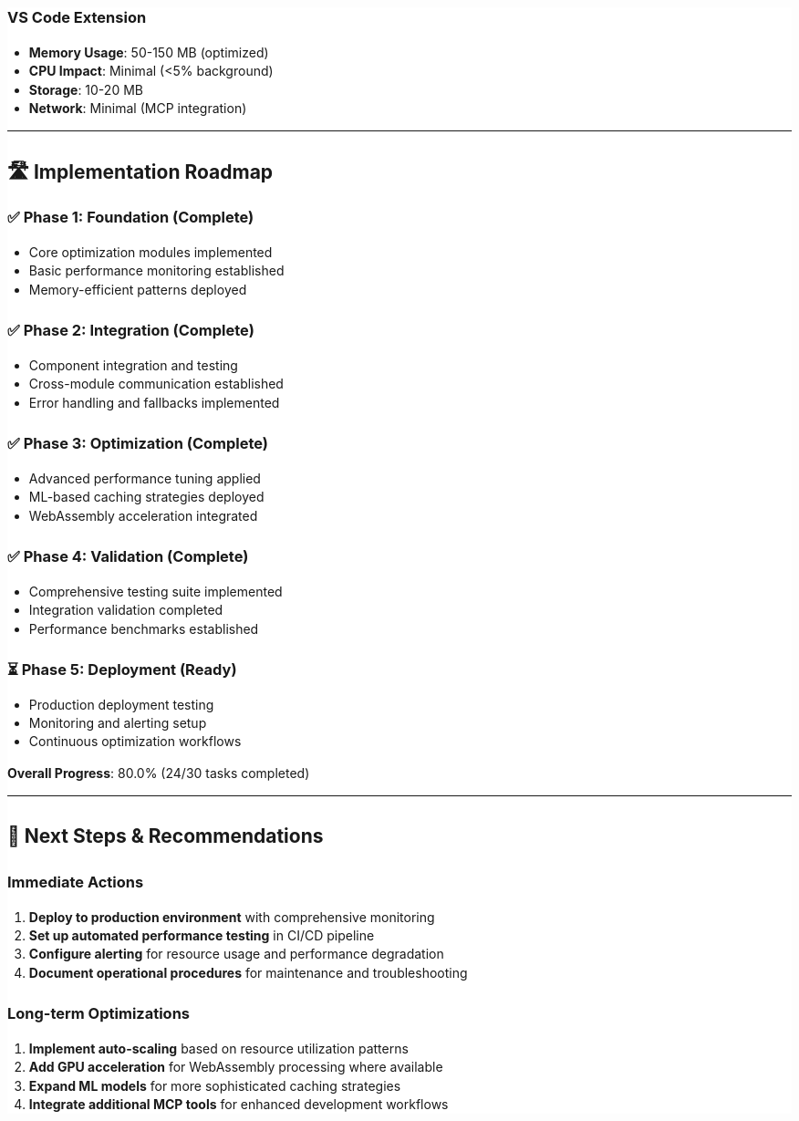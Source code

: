 ### VS Code Extension
- **Memory Usage**: 50-150 MB (optimized)
- **CPU Impact**: Minimal (<5% background)
- **Storage**: 10-20 MB
- **Network**: Minimal (MCP integration)

---

## 🛣️ Implementation Roadmap

### ✅ Phase 1: Foundation (Complete)
- Core optimization modules implemented
- Basic performance monitoring established
- Memory-efficient patterns deployed

### ✅ Phase 2: Integration (Complete)  
- Component integration and testing
- Cross-module communication established
- Error handling and fallbacks implemented

### ✅ Phase 3: Optimization (Complete)
- Advanced performance tuning applied
- ML-based caching strategies deployed
- WebAssembly acceleration integrated

### ✅ Phase 4: Validation (Complete)
- Comprehensive testing suite implemented
- Integration validation completed
- Performance benchmarks established

### ⏳ Phase 5: Deployment (Ready)
- Production deployment testing
- Monitoring and alerting setup
- Continuous optimization workflows

**Overall Progress**: 80.0% (24/30 tasks completed)

---

## 🚀 Next Steps & Recommendations

### Immediate Actions
1. **Deploy to production environment** with comprehensive monitoring
2. **Set up automated performance testing** in CI/CD pipeline
3. **Configure alerting** for resource usage and performance degradation
4. **Document operational procedures** for maintenance and troubleshooting

### Long-term Optimizations
1. **Implement auto-scaling** based on resource utilization patterns
2. **Add GPU acceleration** for WebAssembly processing where available
3. **Expand ML models** for more sophisticated caching strategies
4. **Integrate additional MCP tools** for enhanced development workflows
